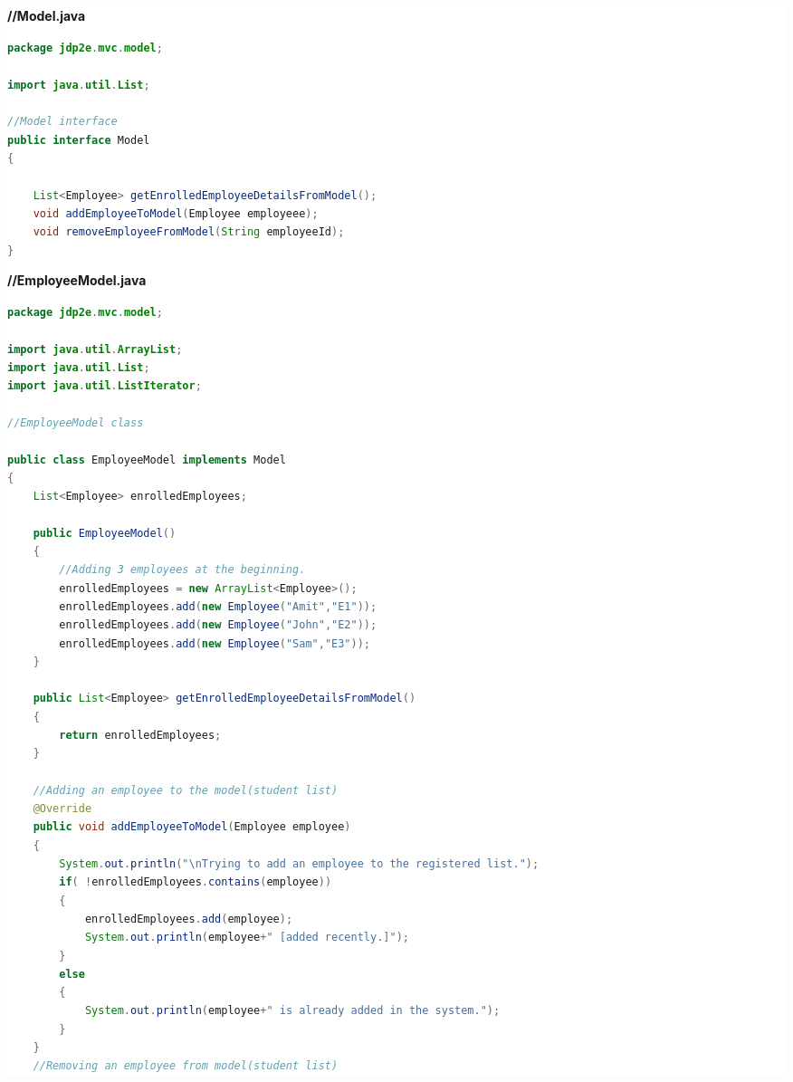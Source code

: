 ```java
```

**//Model.java**

```java
package jdp2e.mvc.model;

import java.util.List;

//Model interface
public interface Model
{

    List<Employee> getEnrolledEmployeeDetailsFromModel();
    void addEmployeeToModel(Employee employeee);
    void removeEmployeeFromModel(String employeeId);
}

```

**//EmployeeModel.java**

```java
package jdp2e.mvc.model;

import java.util.ArrayList;
import java.util.List;
import java.util.ListIterator;

//EmployeeModel class

public class EmployeeModel implements Model
{
    List<Employee> enrolledEmployees;

    public EmployeeModel()
    {
        //Adding 3 employees at the beginning.
        enrolledEmployees = new ArrayList<Employee>();
        enrolledEmployees.add(new Employee("Amit","E1"));
        enrolledEmployees.add(new Employee("John","E2"));
        enrolledEmployees.add(new Employee("Sam","E3"));
    }

    public List<Employee> getEnrolledEmployeeDetailsFromModel()
    {
        return enrolledEmployees;
    }

    //Adding an employee to the model(student list)
    @Override
    public void addEmployeeToModel(Employee employee)
    {
        System.out.println("\nTrying to add an employee to the registered list.");
        if( !enrolledEmployees.contains(employee))
        {
            enrolledEmployees.add(employee);
            System.out.println(employee+" [added recently.]");
        }
        else
        {
            System.out.println(employee+" is already added in the system.");
        }
    }
    //Removing an employee from model(student list)
```